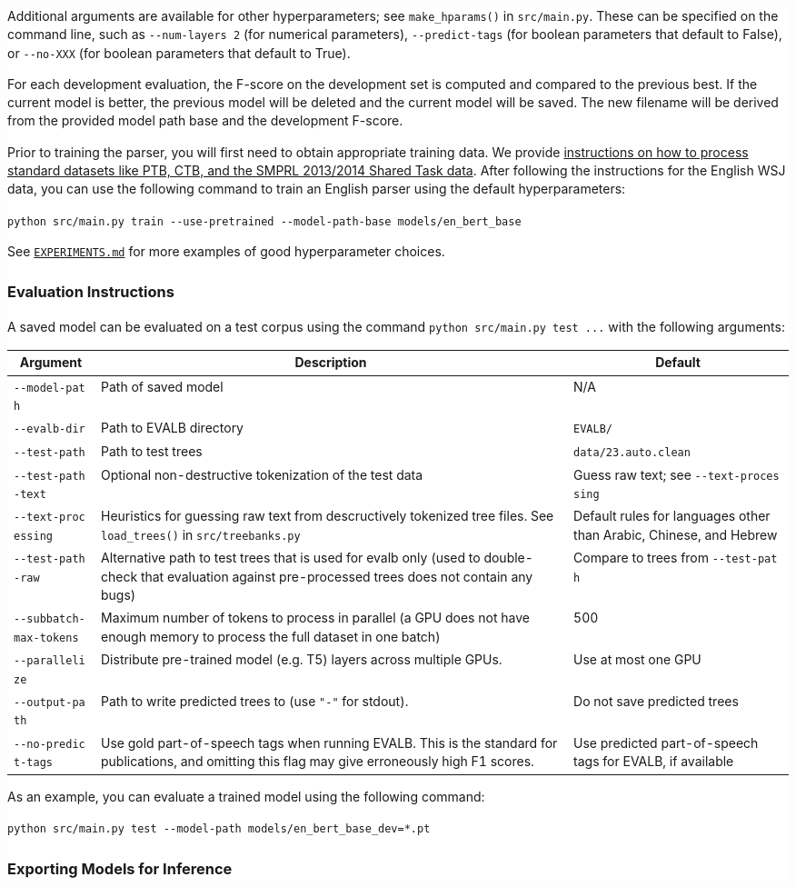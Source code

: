 Additional arguments are available for other hyperparameters; see `make_hparams()` in `src/main.py`. These can be specified on the command line, such as `--num-layers 2` (for numerical parameters), `--predict-tags` (for boolean parameters that default to False), or `--no-XXX` (for boolean parameters that default to True).

For each development evaluation, the F-score on the development set is computed and compared to the previous best. If the current model is better, the previous model will be deleted and the current model will be saved. The new filename will be derived from the provided model path base and the development F-score.

Prior to training the parser, you will first need to obtain appropriate training data. We provide [instructions on how to process standard datasets like PTB, CTB, and the SMPRL 2013/2014 Shared Task data](data/README.md). After following the instructions for the English WSJ data, you can use the following command to train an English parser using the default hyperparameters:

```
python src/main.py train --use-pretrained --model-path-base models/en_bert_base
```

See [`EXPERIMENTS.md`](EXPERIMENTS.md) for more examples of good hyperparameter choices.

### Evaluation Instructions

A saved model can be evaluated on a test corpus using the command `python src/main.py test ...` with the following arguments:

Argument | Description | Default
--- | --- | ---
`--model-path` | Path of saved model | N/A
`--evalb-dir` |  Path to EVALB directory | `EVALB/`
`--test-path` | Path to test trees | `data/23.auto.clean`
`--test-path-text` | Optional non-destructive tokenization of the test data | Guess raw text; see `--text-processing`
`--text-processing` | Heuristics for guessing raw text from descructively tokenized tree files. See `load_trees()` in `src/treebanks.py` | Default rules for languages other than Arabic, Chinese, and Hebrew
`--test-path-raw` | Alternative path to test trees that is used for evalb only (used to double-check that evaluation against pre-processed trees does not contain any bugs) | Compare to trees from `--test-path`
`--subbatch-max-tokens` | Maximum number of tokens to process in parallel (a GPU does not have enough memory to process the full dataset in one batch) | 500
`--parallelize` | Distribute pre-trained model (e.g. T5) layers across multiple GPUs. | Use at most one GPU
`--output-path` | Path to write predicted trees to (use `"-"` for stdout). | Do not save predicted trees
`--no-predict-tags` | Use gold part-of-speech tags when running EVALB. This is the standard for publications, and omitting this flag may give erroneously high F1 scores. | Use predicted part-of-speech tags for EVALB, if available

As an example, you can evaluate a trained model using the following command:
```
python src/main.py test --model-path models/en_bert_base_dev=*.pt
```

### Exporting Models for Inference
